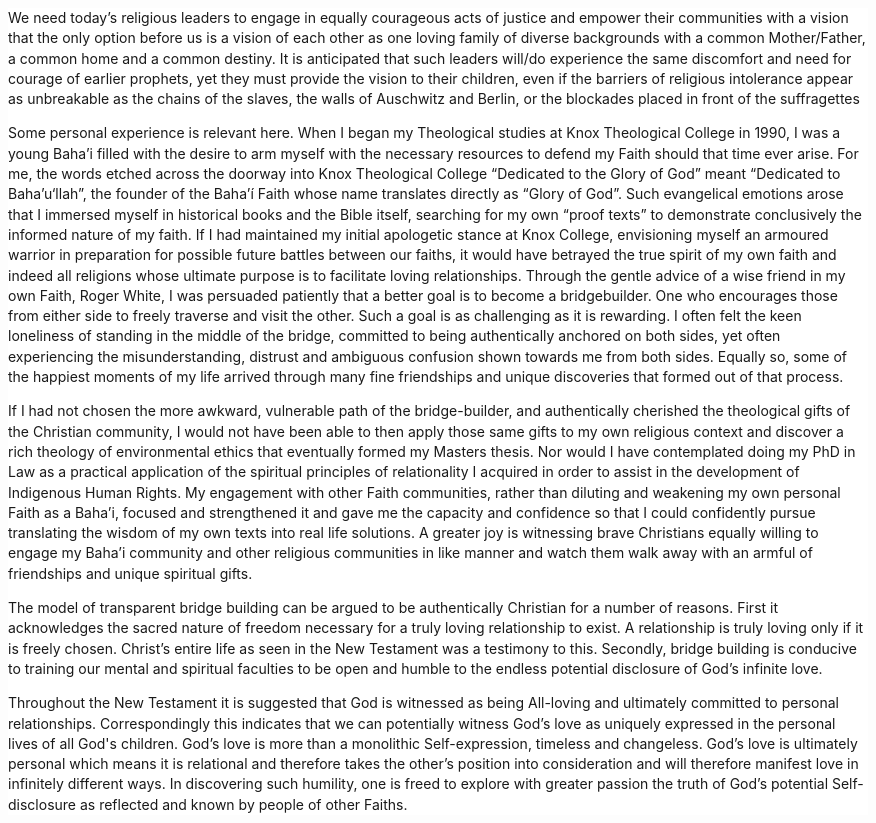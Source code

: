 We need today’s religious leaders to engage in equally courageous acts of justice and empower their communities with a vision that the only option before us is a vision of each other as one loving family of diverse backgrounds with a common Mother/Father, a common home and a common destiny. It is anticipated that such leaders will/do experience the same discomfort and need for courage of earlier prophets, yet they must provide the vision to their children, even if the barriers of religious intolerance appear as unbreakable as the chains of the slaves, the walls of Auschwitz and Berlin, or the blockades placed in front of the suffragettes  
  
Some personal experience is relevant here. When I began my Theological studies at Knox Theological College in 1990, I was a young Baha’i filled with the desire to arm myself with the necessary resources to defend my Faith should that time ever arise. For me, the words etched across the doorway into Knox Theological College “Dedicated to the Glory of God” meant “Dedicated to Baha’u‘llah”, the founder of the Baha’í Faith whose name translates directly as “Glory of God”. Such evangelical emotions arose that I immersed myself in historical books and the Bible itself, searching for my own “proof texts” to demonstrate conclusively the informed nature of my faith. If I had maintained my initial apologetic stance at Knox College, envisioning myself an armoured warrior in preparation for possible future battles between our faiths, it would have betrayed the true spirit of my own faith and indeed all religions whose ultimate purpose is to facilitate loving relationships. Through the gentle advice of a wise friend in my own Faith, Roger White, I was persuaded patiently that a better goal is to become a bridgebuilder. One who encourages those from either side to freely traverse and visit the other. Such a goal is as challenging as it is rewarding. I often felt the keen loneliness of standing in the middle of the bridge, committed to being authentically anchored on both sides, yet often experiencing the misunderstanding, distrust and ambiguous confusion shown towards me from both sides. Equally so, some of the happiest moments of my life arrived through many fine friendships and unique discoveries that formed out of that process.  
  
If I had not chosen the more awkward, vulnerable path of the bridge-builder, and authentically cherished the theological gifts of the Christian community, I would not have been able to then apply those same gifts to my own religious context and discover a rich theology of environmental ethics that eventually formed my Masters thesis. Nor would I have contemplated doing my PhD in Law as a practical application of the spiritual principles of relationality I acquired in order to assist in the development of Indigenous Human Rights. My engagement with other Faith communities, rather than diluting and weakening my own personal Faith as a Baha’i, focused and strengthened it and gave me the capacity and confidence so that I could confidently pursue translating the wisdom of my own texts into real life solutions. A greater joy is witnessing brave Christians equally willing to engage my Baha’i community and other religious communities in like manner and watch them walk away with an armful of friendships and unique spiritual gifts.  
  
The model of transparent bridge building can be argued to be authentically Christian for a number of reasons. First it acknowledges the sacred nature of freedom necessary for a truly loving relationship to exist. A relationship is truly loving only if it is freely chosen. Christ’s entire life as seen in the New Testament was a testimony to this. Secondly, bridge building is conducive to training our mental and spiritual faculties to be open and humble to the endless potential disclosure of God’s infinite love.  
  
Throughout the New Testament it is suggested that God is witnessed as being All-loving and ultimately committed to personal relationships. Correspondingly this indicates that we can potentially witness God’s love as uniquely expressed in the personal lives of all God's children. God’s love is more than a monolithic Self-expression, timeless and changeless. God’s love is ultimately personal which means it is relational and therefore takes the other’s position into consideration and will therefore manifest love in infinitely different ways. In discovering such humility, one is freed to explore with greater passion the truth of God’s potential Self-disclosure as reflected and known by people of other Faiths.  
  
